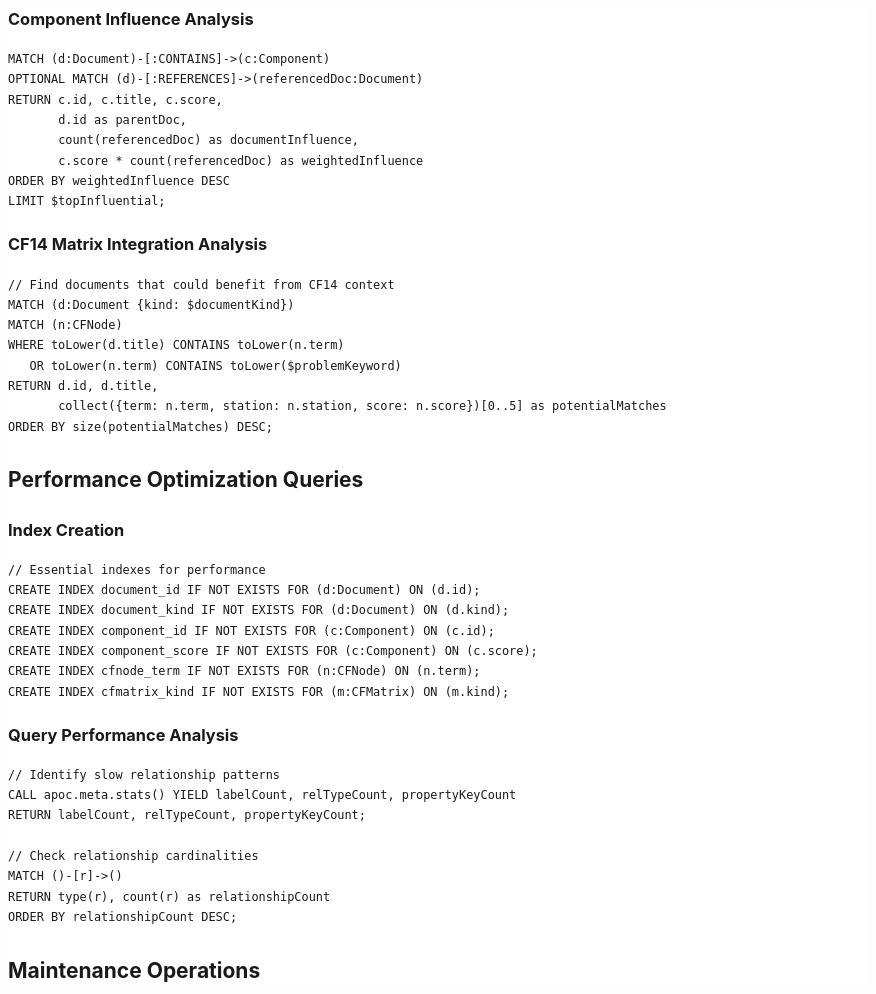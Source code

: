 ### Component Influence Analysis  
```cypher
MATCH (d:Document)-[:CONTAINS]->(c:Component)
OPTIONAL MATCH (d)-[:REFERENCES]->(referencedDoc:Document)
RETURN c.id, c.title, c.score,
       d.id as parentDoc,
       count(referencedDoc) as documentInfluence,
       c.score * count(referencedDoc) as weightedInfluence
ORDER BY weightedInfluence DESC
LIMIT $topInfluential;
```

### CF14 Matrix Integration Analysis
```cypher
// Find documents that could benefit from CF14 context
MATCH (d:Document {kind: $documentKind})
MATCH (n:CFNode)
WHERE toLower(d.title) CONTAINS toLower(n.term)
   OR toLower(n.term) CONTAINS toLower($problemKeyword)
RETURN d.id, d.title,
       collect({term: n.term, station: n.station, score: n.score})[0..5] as potentialMatches
ORDER BY size(potentialMatches) DESC;
```

## Performance Optimization Queries

### Index Creation
```cypher
// Essential indexes for performance
CREATE INDEX document_id IF NOT EXISTS FOR (d:Document) ON (d.id);
CREATE INDEX document_kind IF NOT EXISTS FOR (d:Document) ON (d.kind);
CREATE INDEX component_id IF NOT EXISTS FOR (c:Component) ON (c.id);
CREATE INDEX component_score IF NOT EXISTS FOR (c:Component) ON (c.score);
CREATE INDEX cfnode_term IF NOT EXISTS FOR (n:CFNode) ON (n.term);
CREATE INDEX cfmatrix_kind IF NOT EXISTS FOR (m:CFMatrix) ON (m.kind);
```

### Query Performance Analysis
```cypher
// Identify slow relationship patterns
CALL apoc.meta.stats() YIELD labelCount, relTypeCount, propertyKeyCount
RETURN labelCount, relTypeCount, propertyKeyCount;

// Check relationship cardinalities
MATCH ()-[r]->()
RETURN type(r), count(r) as relationshipCount
ORDER BY relationshipCount DESC;
```

## Maintenance Operations
